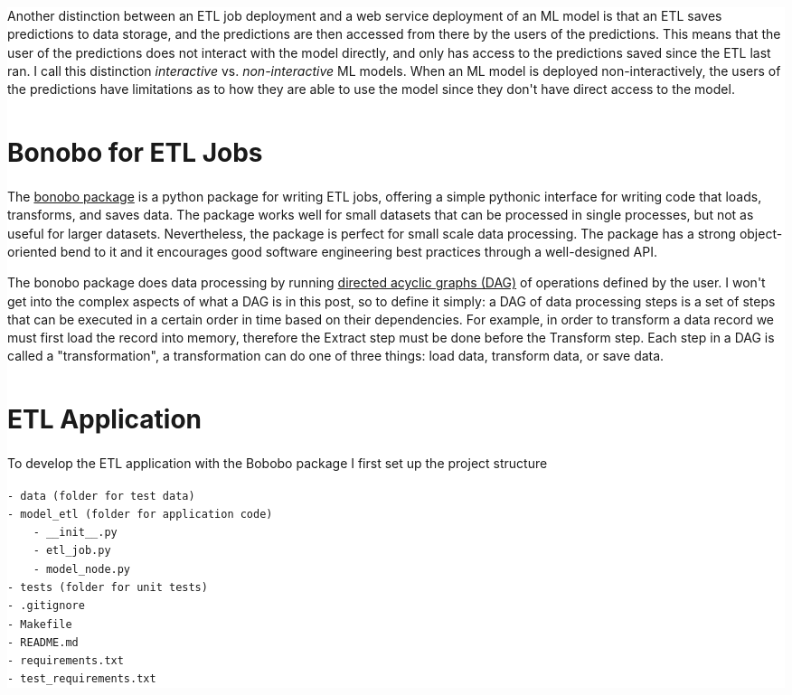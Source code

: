 Another distinction between an ETL job deployment and a web service
deployment of an ML model is that an ETL saves predictions to data
storage, and the predictions are then accessed from there by the users
of the predictions. This means that the user of the predictions does not
interact with the model directly, and only has access to the predictions
saved since the ETL last ran. I call this distinction *interactive* vs.
*non-interactive* ML models. When an ML model is deployed
non-interactively, the users of the predictions have limitations as to
how they are able to use the model since they don't have direct access
to the model.

# Bonobo for ETL Jobs

The [bonobo package](https://www.bonobo-project.org/) is a
python package for writing ETL jobs, offering a simple pythonic
interface for writing code that loads, transforms, and saves data. The
package works well for small datasets that can be processed in single
processes, but not as useful for larger datasets. Nevertheless, the
package is perfect for small scale data processing. The package has a
strong object-oriented bend to it and it encourages good software
engineering best practices through a well-designed API.

The bonobo package does data processing by running [directed acyclic
graphs
(DAG)](https://en.wikipedia.org/wiki/Directed_acyclic_graph)
of operations defined by the user. I won't get into the complex aspects
of what a DAG is in this post, so to define it simply: a DAG of data
processing steps is a set of steps that can be executed in a certain
order in time based on their dependencies. For example, in order to
transform a data record we must first load the record into memory,
therefore the Extract step must be done before the Transform step. Each
step in a DAG is called a "transformation", a transformation can do one
of three things: load data, transform data, or save data.

# ETL Application

To develop the ETL application with the Bobobo package I first set up
the project structure

```
- data (folder for test data)
- model_etl (folder for application code)
    - __init__.py
    - etl_job.py
    - model_node.py
- tests (folder for unit tests)
- .gitignore
- Makefile
- README.md
- requirements.txt
- test_requirements.txt
```
